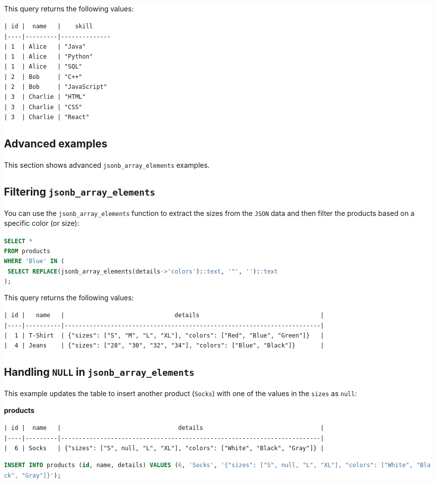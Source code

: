 This query returns the following values:

```text
| id |  name   |    skill    
|----|---------|--------------
| 1  | Alice   | "Java"
| 1  | Alice   | "Python"
| 1  | Alice   | "SQL"
| 2  | Bob     | "C++"
| 2  | Bob     | "JavaScript"
| 3  | Charlie | "HTML"
| 3  | Charlie | "CSS"
| 3  | Charlie | "React"
```

## Advanced examples

This section shows advanced `jsonb_array_elements` examples.

## Filtering `jsonb_array_elements`

You can use the `jsonb_array_elements` function to extract the sizes from the `JSON` data and then filter the products based on a specific color (or size):

```sql
SELECT *
FROM products
WHERE 'Blue' IN (
 SELECT REPLACE(jsonb_array_elements(details->'colors')::text, '"', '')::text
);
```

This query returns the following values:

```text
| id |   name   |                               details                                  |
|----|----------|------------------------------------------------------------------------|
|  1 | T-Shirt  | {"sizes": ["S", "M", "L", "XL"], "colors": ["Red", "Blue", "Green"]}   |
|  4 | Jeans    | {"sizes": ["28", "30", "32", "34"], "colors": ["Blue", "Black"]}       |
```

## Handling `NULL` in `jsonb_array_elements`

This example updates the table to insert another product (`Socks`) with one of the values in the `sizes` as `null`:

**products**

```text
| id |  name   |                                 details                                 |
|----|---------|-------------------------------------------------------------------------|
|  6 | Socks   | {"sizes": ["S", null, "L", "XL"], "colors": ["White", "Black", "Gray"]} |
```

```sql
INSERT INTO products (id, name, details) VALUES (6, 'Socks', '{"sizes": ["S", null, "L", "XL"], "colors": ["White", "Black", "Gray"]}');
```

